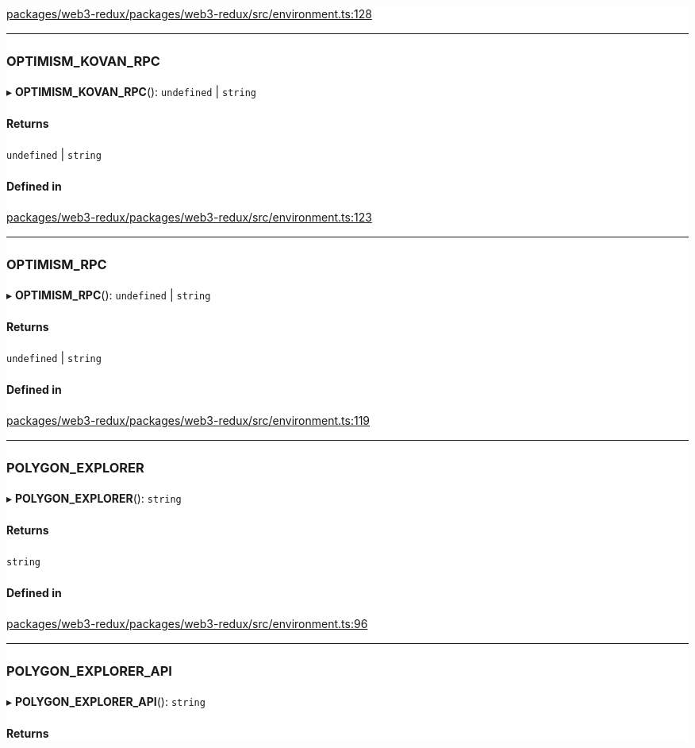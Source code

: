 [packages/web3-redux/packages/web3-redux/src/environment.ts:128](https://github.com/owlprotocol/workspace/blob/13023f93/packages/web3-redux/packages/web3-redux/src/environment.ts#L128)

___

### OPTIMISM\_KOVAN\_RPC

▸ **OPTIMISM_KOVAN_RPC**(): `undefined` \| `string`

#### Returns

`undefined` \| `string`

#### Defined in

[packages/web3-redux/packages/web3-redux/src/environment.ts:123](https://github.com/owlprotocol/workspace/blob/13023f93/packages/web3-redux/packages/web3-redux/src/environment.ts#L123)

___

### OPTIMISM\_RPC

▸ **OPTIMISM_RPC**(): `undefined` \| `string`

#### Returns

`undefined` \| `string`

#### Defined in

[packages/web3-redux/packages/web3-redux/src/environment.ts:119](https://github.com/owlprotocol/workspace/blob/13023f93/packages/web3-redux/packages/web3-redux/src/environment.ts#L119)

___

### POLYGON\_EXPLORER

▸ **POLYGON_EXPLORER**(): `string`

#### Returns

`string`

#### Defined in

[packages/web3-redux/packages/web3-redux/src/environment.ts:96](https://github.com/owlprotocol/workspace/blob/13023f93/packages/web3-redux/packages/web3-redux/src/environment.ts#L96)

___

### POLYGON\_EXPLORER\_API

▸ **POLYGON_EXPLORER_API**(): `string`

#### Returns
